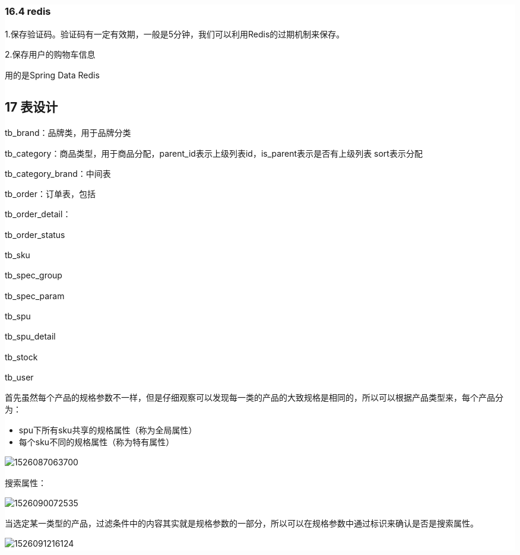 ### 

### 16.4 redis

1.保存验证码。验证码有一定有效期，一般是5分钟，我们可以利用Redis的过期机制来保存。

2.保存用户的购物车信息

用的是Spring Data Redis





## 17 表设计

tb_brand：品牌类，用于品牌分类

tb_category：商品类型，用于商品分配，parent_id表示上级列表id，is_parent表示是否有上级列表 sort表示分配

tb_category_brand：中间表

tb_order：订单表，包括

tb_order_detail：

tb_order_status

tb_sku

tb_spec_group

tb_spec_param

tb_spu

tb_spu_detail

tb_stock

tb_user







首先虽然每个产品的规格参数不一样，但是仔细观察可以发现每一类的产品的大致规格是相同的，所以可以根据产品类型来，每个产品分为：

- spu下所有sku共享的规格属性（称为全局属性）
- 每个sku不同的规格属性（称为特有属性）

![1526087063700](D:\Jessica(note)\Marie(2019)\programming\黑马java全套\16项目大全\01乐优商城\day09-规格参数\笔记\assets\1526087063700.png)



搜索属性：

![1526090072535](D:\Jessica(note)\Marie(2019)\programming\黑马java全套\16项目大全\01乐优商城\day09-规格参数\笔记\assets\1526090072535.png)



当选定某一类型的产品，过滤条件中的内容其实就是规格参数的一部分，所以可以在规格参数中通过标识来确认是否是搜索属性。

![1526091216124](D:\Jessica(note)\Marie(2019)\programming\黑马java全套\16项目大全\01乐优商城\day09-规格参数\笔记\assets\1526091216124.png)
